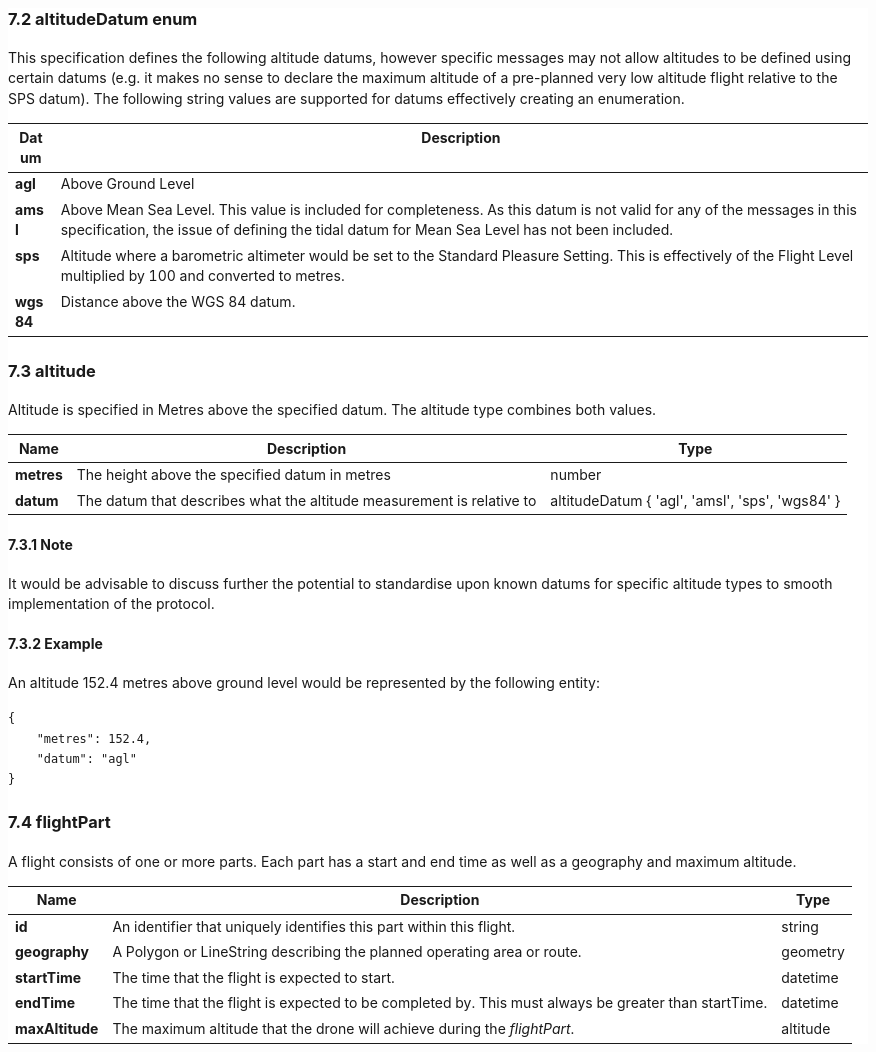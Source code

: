### 7.2 altitudeDatum enum

This specification defines the following altitude datums, however specific messages may not allow altitudes to be defined 
using certain datums (e.g. it makes no sense to declare the maximum altitude of a pre-planned very low altitude flight 
relative to the SPS datum). The following string values are supported for datums effectively creating an enumeration.

| Datum | Description |
| --- | --- |
| **agl** | Above Ground Level |
| **amsl** | Above Mean Sea Level. This value is included for completeness. As this datum is not valid for any of the messages in this specification, the issue of defining the tidal datum for Mean Sea Level has not been included. |
| **sps** | Altitude where a barometric altimeter would be set to the Standard Pleasure Setting. This is effectively of the Flight Level multiplied by 100 and converted to metres. |
| **wgs84** | Distance above the WGS 84 datum. |

### 7.3 altitude

Altitude is specified in Metres above the specified datum. The altitude type combines both values.

| Name | Description | Type |
| --- | --- | --- |
| **metres** | The height above the specified datum in metres | number |
| **datum** | The datum that describes what the altitude measurement is relative to | altitudeDatum { &#39;agl&#39;, &#39;amsl&#39;, &#39;sps&#39;, &#39;wgs84&#39; } |

#### 7.3.1 Note

It would be advisable to discuss further the potential to standardise upon known datums for specific altitude types 
to smooth implementation of the protocol.

#### 7.3.2 Example

An altitude 152.4 metres above ground level would be represented by the following entity:

    {
        "metres": 152.4,
        "datum": "agl"
    }

### 7.4 flightPart

A flight consists of one or more parts. Each part has a start and end time as well as a geography and maximum altitude.

| Name | Description | Type |
| --- | --- | --- |
| **id** | An identifier that uniquely identifies this part within this flight. | string |
| **geography** | A Polygon or LineString describing the planned operating area or route. | geometry |
| **startTime** | The time that the flight is expected to start. | datetime |
| **endTime** | The time that the flight is expected to be completed by. This must always be greater than startTime. | datetime |
| **maxAltitude** | The maximum altitude that the drone will achieve during the _flightPart_. | altitude |
